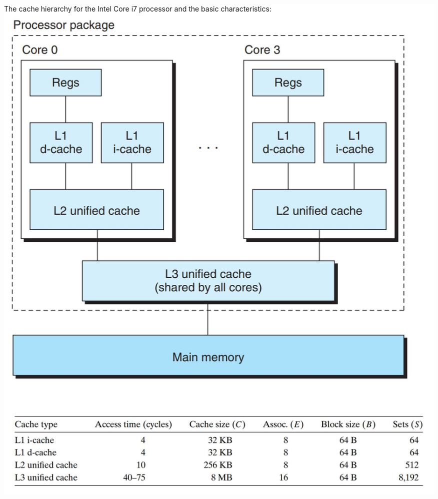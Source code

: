 The cache hierarchy for the Intel Core i7 processor and the basic characteristics:
![](pics/fig6.38.JPG)

